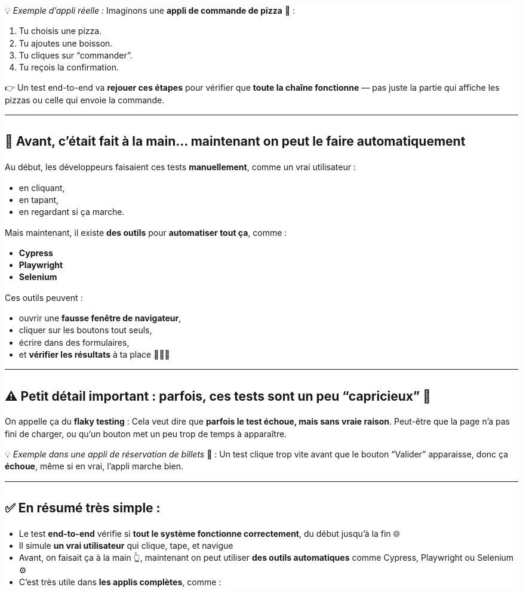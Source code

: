 💡 *Exemple d’appli réelle :*
Imaginons une **appli de commande de pizza** 🍕 :

1. Tu choisis une pizza.
2. Tu ajoutes une boisson.
3. Tu cliques sur “commander”.
4. Tu reçois la confirmation.

👉 Un test end-to-end va **rejouer ces étapes** pour vérifier que **toute la chaîne fonctionne** — pas juste la partie qui affiche les pizzas ou celle qui envoie la commande.

---

## 🤖 Avant, c’était fait à la main… maintenant on peut le faire automatiquement

Au début, les développeurs faisaient ces tests **manuellement**, comme un vrai utilisateur :

* en cliquant,
* en tapant,
* en regardant si ça marche.

Mais maintenant, il existe **des outils** pour **automatiser tout ça**, comme :

* **Cypress**
* **Playwright**
* **Selenium**

Ces outils peuvent :

* ouvrir une **fausse fenêtre de navigateur**,
* cliquer sur les boutons tout seuls,
* écrire dans des formulaires,
* et **vérifier les résultats** à ta place 🧑‍💻🧪

---

## ⚠️ Petit détail important : parfois, ces tests sont un peu “capricieux” 😬

On appelle ça du **flaky testing** :
Cela veut dire que **parfois le test échoue, mais sans vraie raison**.
Peut-être que la page n’a pas fini de charger, ou qu’un bouton met un peu trop de temps à apparaître.

💡 *Exemple dans une appli de réservation de billets* 🎫 :
Un test clique trop vite avant que le bouton “Valider” apparaisse, donc ça **échoue**, même si en vrai, l’appli marche bien.

---

## ✅ En résumé très simple :

* Le test **end-to-end** vérifie si **tout le système fonctionne correctement**, du début jusqu’à la fin 🌐
* Il simule **un vrai utilisateur** qui clique, tape, et navigue
* Avant, on faisait ça à la main 👆, maintenant on peut utiliser **des outils automatiques** comme Cypress, Playwright ou Selenium ⚙️
* C’est très utile dans **les applis complètes**, comme :
